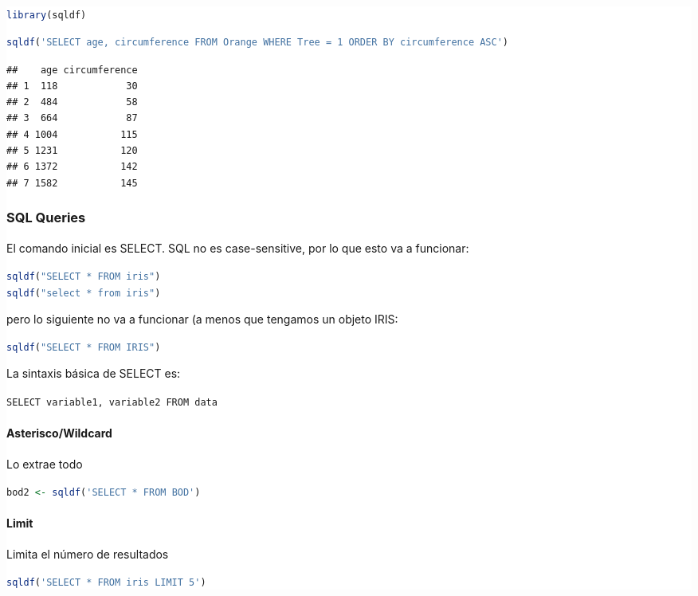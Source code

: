 

```r
library(sqldf)
```


```r
sqldf('SELECT age, circumference FROM Orange WHERE Tree = 1 ORDER BY circumference ASC')
```

```
##    age circumference
## 1  118            30
## 2  484            58
## 3  664            87
## 4 1004           115
## 5 1231           120
## 6 1372           142
## 7 1582           145
```

### SQL Queries

El comando inicial es SELECT. SQL no es case-sensitive, por lo que esto va a funcionar:


```r
sqldf("SELECT * FROM iris")
sqldf("select * from iris")
```

pero lo siguiente no va a funcionar (a menos que tengamos un objeto IRIS:


```r
sqldf("SELECT * FROM IRIS")
```

La sintaxis básica de SELECT es:


```r
SELECT variable1, variable2 FROM data
```

#### Asterisco/Wildcard

Lo extrae todo


```r
bod2 <- sqldf('SELECT * FROM BOD')
```

#### Limit

Limita el número de resultados


```r
sqldf('SELECT * FROM iris LIMIT 5')
```
